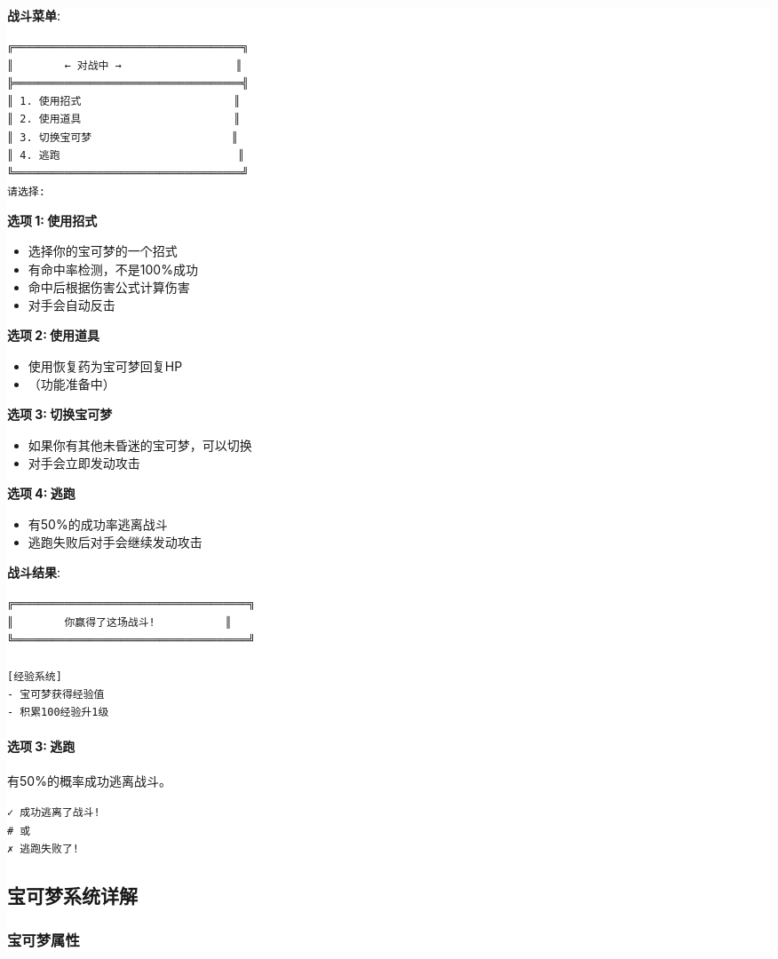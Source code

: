**战斗菜单**:
```
╔════════════════════════════════════╗
║        ← 对战中 →                  ║
╠════════════════════════════════════╣
║ 1. 使用招式                        ║
║ 2. 使用道具                        ║
║ 3. 切换宝可梦                      ║
║ 4. 逃跑                            ║
╚════════════════════════════════════╝
请选择:
```

**选项 1: 使用招式**
- 选择你的宝可梦的一个招式
- 有命中率检测，不是100%成功
- 命中后根据伤害公式计算伤害
- 对手会自动反击

**选项 2: 使用道具**
- 使用恢复药为宝可梦回复HP
- （功能准备中）

**选项 3: 切换宝可梦**
- 如果你有其他未昏迷的宝可梦，可以切换
- 对手会立即发动攻击

**选项 4: 逃跑**
- 有50%的成功率逃离战斗
- 逃跑失败后对手会继续发动攻击

**战斗结果**:
```
╔═════════════════════════════════════╗
║        你赢得了这场战斗!           ║
╚═════════════════════════════════════╝

[经验系统]
- 宝可梦获得经验值
- 积累100经验升1级
```

#### 选项 3: 逃跑

有50%的概率成功逃离战斗。

```
✓ 成功逃离了战斗!
# 或
✗ 逃跑失败了!
```

## 宝可梦系统详解

### 宝可梦属性
